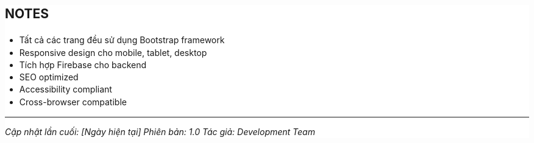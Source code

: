 ## NOTES

- Tất cả các trang đều sử dụng Bootstrap framework
- Responsive design cho mobile, tablet, desktop
- Tích hợp Firebase cho backend
- SEO optimized
- Accessibility compliant
- Cross-browser compatible

---

*Cập nhật lần cuối: [Ngày hiện tại]*
*Phiên bản: 1.0*
*Tác giả: Development Team* 